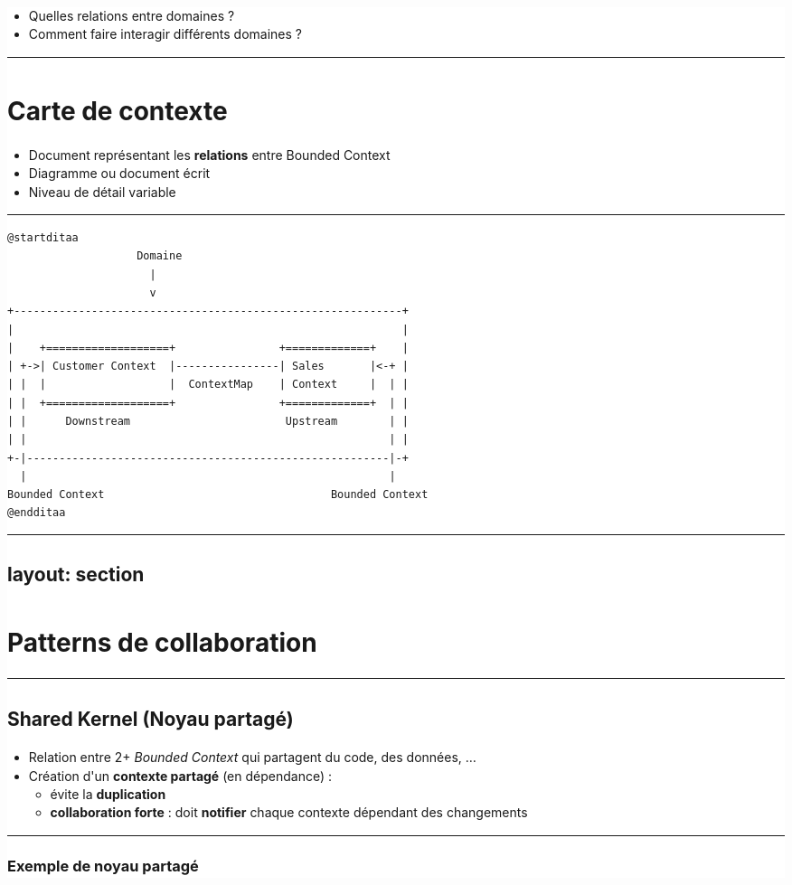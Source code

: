 - Quelles relations entre domaines ?
- Comment faire interagir différents domaines ?

---

# Carte de contexte

- Document représentant les **relations** entre Bounded Context
- Diagramme ou document écrit
- Niveau de détail variable

---

```plantuml
@startditaa
                    Domaine
                      |
                      v
+------------------------------------------------------------+
|                                                            |
|    +===================+                +=============+    |
| +->| Customer Context  |----------------| Sales       |<-+ |
| |  |                   |  ContextMap    | Context     |  | |
| |  +===================+                +=============+  | |
| |      Downstream                        Upstream        | |
| |                                                        | |
+-|--------------------------------------------------------|-+
  |                                                        |
Bounded Context                                   Bounded Context
@endditaa
```

---
layout: section
---

# Patterns de collaboration

---

## Shared Kernel (Noyau partagé)

- Relation entre 2+ _Bounded Context_ qui partagent du code, des données, …
- Création d'un **contexte partagé** (en dépendance) :
  - évite la **duplication**
  - **collaboration forte** : doit **notifier** chaque contexte dépendant des changements

---

### Exemple de noyau partagé
